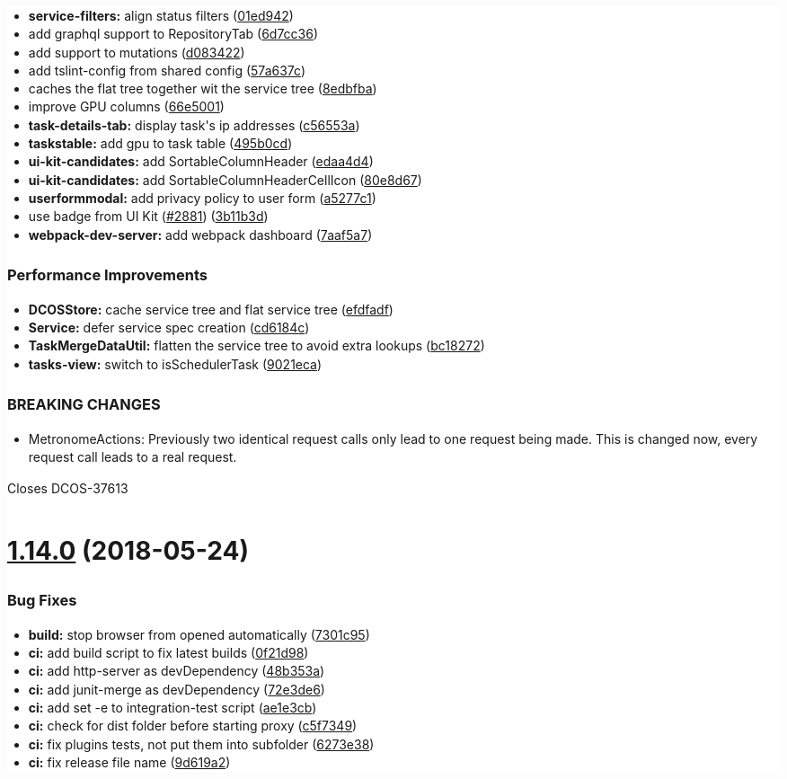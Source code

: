* **service-filters:** align status filters ([01ed942](https://github.com/dcos/dcos-ui/commit/01ed942))
* add graphql support to RepositoryTab ([6d7cc36](https://github.com/dcos/dcos-ui/commit/6d7cc36))
* add support to mutations ([d083422](https://github.com/dcos/dcos-ui/commit/d083422))
* add tslint-config from shared config ([57a637c](https://github.com/dcos/dcos-ui/commit/57a637c))
* caches the flat tree together wit the service tree ([8edbfba](https://github.com/dcos/dcos-ui/commit/8edbfba))
* improve GPU columns ([66e5001](https://github.com/dcos/dcos-ui/commit/66e5001))
* **task-details-tab:** display task's ip addresses ([c56553a](https://github.com/dcos/dcos-ui/commit/c56553a))
* **taskstable:** add gpu to task table ([495b0cd](https://github.com/dcos/dcos-ui/commit/495b0cd))
* **ui-kit-candidates:** add SortableColumnHeader ([edaa4d4](https://github.com/dcos/dcos-ui/commit/edaa4d4))
* **ui-kit-candidates:** add SortableColumnHeaderCellIcon ([80e8d67](https://github.com/dcos/dcos-ui/commit/80e8d67))
* **userformmodal:** add privacy policy to user form ([a5277c1](https://github.com/dcos/dcos-ui/commit/a5277c1))
* use badge from UI Kit ([#2881](https://github.com/dcos/dcos-ui/issues/2881)) ([3b11b3d](https://github.com/dcos/dcos-ui/commit/3b11b3d))
* **webpack-dev-server:** add webpack dashboard ([7aaf5a7](https://github.com/dcos/dcos-ui/commit/7aaf5a7))


### Performance Improvements

* **DCOSStore:** cache service tree and flat service tree ([efdfadf](https://github.com/dcos/dcos-ui/commit/efdfadf))
* **Service:** defer service spec creation ([cd6184c](https://github.com/dcos/dcos-ui/commit/cd6184c))
* **TaskMergeDataUtil:** flatten the service tree to avoid extra lookups ([bc18272](https://github.com/dcos/dcos-ui/commit/bc18272))
* **tasks-view:** switch to isSchedulerTask ([9021eca](https://github.com/dcos/dcos-ui/commit/9021eca))


### BREAKING CHANGES

* MetronomeActions: Previously two identical request calls only lead to one request
    being made. This is changed now, every request call leads to a real request.

Closes DCOS-37613



<a name="1.14.0"></a>
# [1.14.0](https://github.com/dcos/dcos-ui/compare/v1.12.0-rc.1...v1.14.0) (2018-05-24)


### Bug Fixes

* **build:** stop browser from opened automatically ([7301c95](https://github.com/dcos/dcos-ui/commit/7301c95))
* **ci:** add build script to fix latest builds ([0f21d98](https://github.com/dcos/dcos-ui/commit/0f21d98))
* **ci:** add http-server as devDependency ([48b353a](https://github.com/dcos/dcos-ui/commit/48b353a))
* **ci:** add junit-merge as devDependency ([72e3de6](https://github.com/dcos/dcos-ui/commit/72e3de6))
* **ci:** add set -e to integration-test script ([ae1e3cb](https://github.com/dcos/dcos-ui/commit/ae1e3cb))
* **ci:** check for dist folder before starting proxy ([c5f7349](https://github.com/dcos/dcos-ui/commit/c5f7349))
* **ci:** fix plugins tests, not put them into subfolder ([6273e38](https://github.com/dcos/dcos-ui/commit/6273e38))
* **ci:** fix release file name ([9d619a2](https://github.com/dcos/dcos-ui/commit/9d619a2))